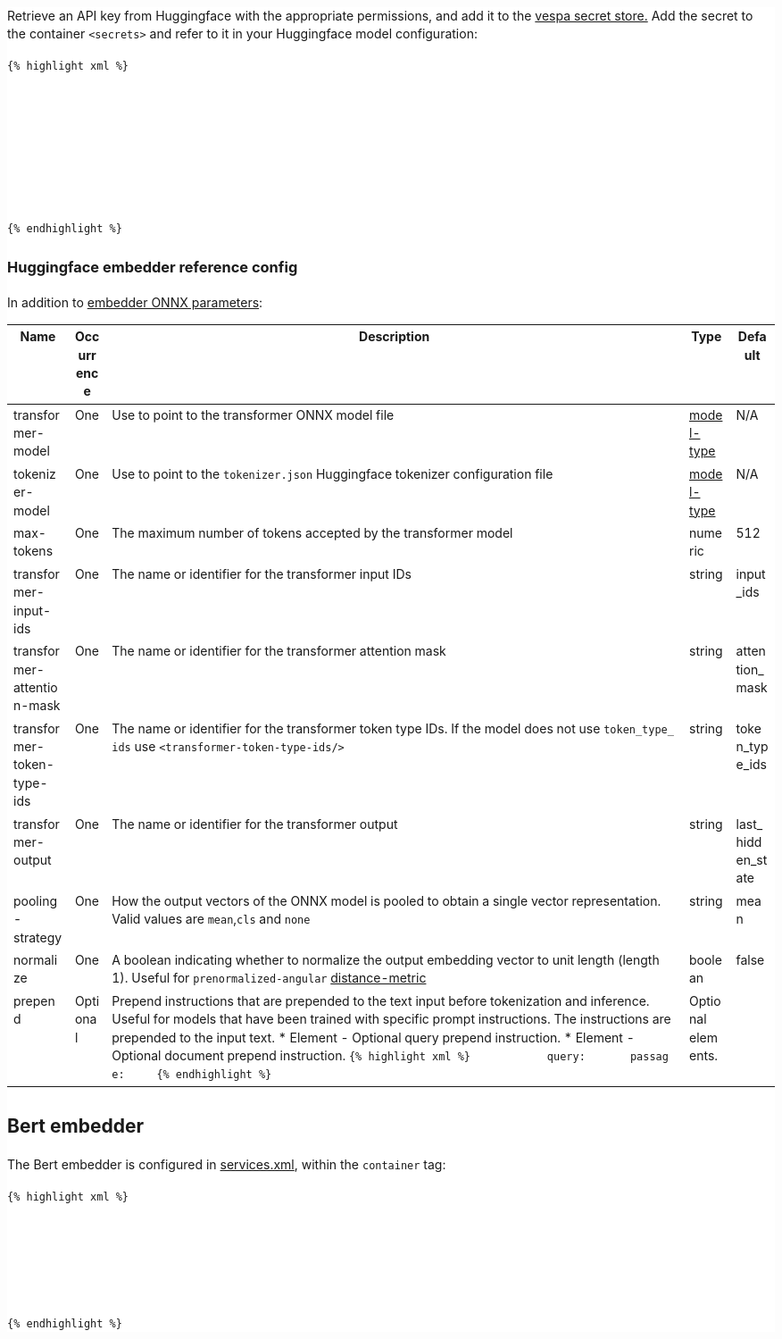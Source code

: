 Retrieve an API key from Huggingface with the appropriate permissions, and add it to the [vespa secret store.](/en/cloud/security/secret-store)
Add the secret to the container `<secrets>` and refer to it in your Huggingface model configuration:

```
{% highlight xml %}








{% endhighlight %}
```

### Huggingface embedder reference config

In addition to [embedder ONNX parameters](#embedder-onnx-reference-config):

| Name | Occurrence | Description | Type | Default |
| --- | --- | --- | --- | --- |
| transformer-model | One | Use to point to the transformer ONNX model file | [model-type](#model-config-reference) | N/A |
| tokenizer-model | One | Use to point to the `tokenizer.json` Huggingface tokenizer configuration file | [model-type](#model-config-reference) | N/A |
| max-tokens | One | The maximum number of tokens accepted by the transformer model | numeric | 512 |
| transformer-input-ids | One | The name or identifier for the transformer input IDs | string | input_ids |
| transformer-attention-mask | One | The name or identifier for the transformer attention mask | string | attention_mask |
| transformer-token-type-ids | One | The name or identifier for the transformer token type IDs. If the model does not use `token_type_ids` use `<transformer-token-type-ids/>` | string | token_type_ids |
| transformer-output | One | The name or identifier for the transformer output | string | last_hidden_state |
| pooling-strategy | One | How the output vectors of the ONNX model is pooled to obtain a single vector representation. Valid values are `mean`,`cls` and `none` | string | mean |
| normalize | One | A boolean indicating whether to normalize the output embedding vector to unit length (length 1). Useful for `prenormalized-angular` [distance-metric](schema-reference.html#distance-metric) | boolean | false |
| prepend | Optional | Prepend instructions that are prepended to the text input before tokenization and inference. Useful for models that have been trained with specific prompt instructions. The instructions are prepended to the input text.  * Element <query> - Optional query prepend instruction. * Element <document> - Optional document prepend instruction.  ``` {% highlight xml %}            query:       passage:     {% endhighlight %} ``` | Optional <query> <document> elements. |  |

## Bert embedder

The Bert embedder is configured in [services.xml](services.html),
within the `container` tag:

```
{% highlight xml %}






{% endhighlight %}
```
